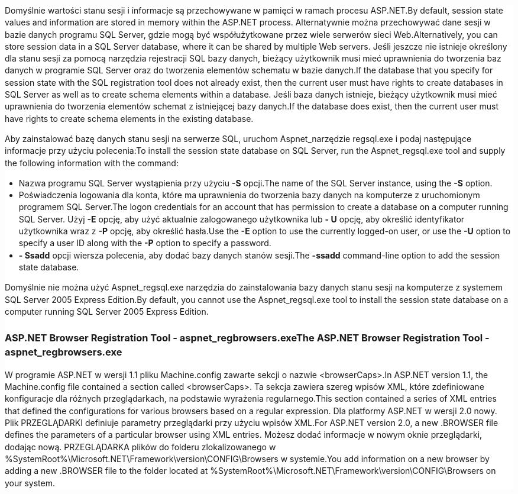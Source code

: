 <span data-ttu-id="8d2c3-347">Domyślnie wartości stanu sesji i informacje są przechowywane w pamięci w ramach procesu ASP.NET.</span><span class="sxs-lookup"><span data-stu-id="8d2c3-347">By default, session state values and information are stored in memory within the ASP.NET process.</span></span> <span data-ttu-id="8d2c3-348">Alternatywnie można przechowywać dane sesji w bazie danych programu SQL Server, gdzie mogą być współużytkowane przez wiele serwerów sieci Web.</span><span class="sxs-lookup"><span data-stu-id="8d2c3-348">Alternatively, you can store session data in a SQL Server database, where it can be shared by multiple Web servers.</span></span> <span data-ttu-id="8d2c3-349">Jeśli jeszcze nie istnieje określony dla stanu sesji za pomocą narzędzia rejestracji SQL bazy danych, bieżący użytkownik musi mieć uprawnienia do tworzenia baz danych w programie SQL Server oraz do tworzenia elementów schematu w bazie danych.</span><span class="sxs-lookup"><span data-stu-id="8d2c3-349">If the database that you specify for session state with the SQL registration tool does not already exist, then the current user must have rights to create databases in SQL Server as well as to create schema elements within a database.</span></span> <span data-ttu-id="8d2c3-350">Jeśli baza danych istnieje, bieżący użytkownik musi mieć uprawnienia do tworzenia elementów schemat z istniejącej bazy danych.</span><span class="sxs-lookup"><span data-stu-id="8d2c3-350">If the database does exist, then the current user must have rights to create schema elements in the existing database.</span></span>

<span data-ttu-id="8d2c3-351">Aby zainstalować bazę danych stanu sesji na serwerze SQL, uruchom Aspnet\_narzędzie regsql.exe i podaj następujące informacje przy użyciu polecenia:</span><span class="sxs-lookup"><span data-stu-id="8d2c3-351">To install the session state database on SQL Server, run the Aspnet\_regsql.exe tool and supply the following information with the command:</span></span>

- <span data-ttu-id="8d2c3-352">Nazwa programu SQL Server wystąpienia przy użyciu **-S** opcji.</span><span class="sxs-lookup"><span data-stu-id="8d2c3-352">The name of the SQL Server instance, using the **-S** option.</span></span>
- <span data-ttu-id="8d2c3-353">Poświadczenia logowania dla konta, które ma uprawnienia do tworzenia bazy danych na komputerze z uruchomionym programem SQL Server.</span><span class="sxs-lookup"><span data-stu-id="8d2c3-353">The logon credentials for an account that has permission to create a database on a computer running SQL Server.</span></span> <span data-ttu-id="8d2c3-354">Użyj **-E** opcję, aby użyć aktualnie zalogowanego użytkownika lub **- U** opcję, aby określić identyfikator użytkownika wraz z **-P** opcję, aby określić hasła.</span><span class="sxs-lookup"><span data-stu-id="8d2c3-354">Use the **-E** option to use the currently logged-on user, or use the **-U** option to specify a user ID along with the **-P** option to specify a password.</span></span>
- <span data-ttu-id="8d2c3-355">**- Ssadd** opcji wiersza polecenia, aby dodać bazy danych stanów sesji.</span><span class="sxs-lookup"><span data-stu-id="8d2c3-355">The **-ssadd** command-line option to add the session state database.</span></span>

<span data-ttu-id="8d2c3-356">Domyślnie nie można użyć Aspnet\_regsql.exe narzędzia do zainstalowania bazy danych stanu sesji na komputerze z systemem SQL Server 2005 Express Edition.</span><span class="sxs-lookup"><span data-stu-id="8d2c3-356">By default, you cannot use the Aspnet\_regsql.exe tool to install the session state database on a computer running SQL Server 2005 Express Edition.</span></span>

### <a name="the-aspnet-browser-registration-tool---aspnetregbrowsersexe"></a><span data-ttu-id="8d2c3-357">ASP.NET Browser Registration Tool - aspnet\_regbrowsers.exe</span><span class="sxs-lookup"><span data-stu-id="8d2c3-357">The ASP.NET Browser Registration Tool - aspnet\_regbrowsers.exe</span></span>

<span data-ttu-id="8d2c3-358">W programie ASP.NET w wersji 1.1 pliku Machine.config zawarte sekcji o nazwie &lt;browserCaps&gt;.</span><span class="sxs-lookup"><span data-stu-id="8d2c3-358">In ASP.NET version 1.1, the Machine.config file contained a section called &lt;browserCaps&gt;.</span></span> <span data-ttu-id="8d2c3-359">Ta sekcja zawiera szereg wpisów XML, które zdefiniowane konfiguracje dla różnych przeglądarkach, na podstawie wyrażenia regularnego.</span><span class="sxs-lookup"><span data-stu-id="8d2c3-359">This section contained a series of XML entries that defined the configurations for various browsers based on a regular expression.</span></span> <span data-ttu-id="8d2c3-360">Dla platformy ASP.NET w wersji 2.0 nowy. Plik PRZEGLĄDARKI definiuje parametry przeglądarki przy użyciu wpisów XML.</span><span class="sxs-lookup"><span data-stu-id="8d2c3-360">For ASP.NET version 2.0, a new .BROWSER file defines the parameters of a particular browser using XML entries.</span></span> <span data-ttu-id="8d2c3-361">Możesz dodać informacje w nowym oknie przeglądarki, dodając nową. PRZEGLĄDARKA plików do folderu zlokalizowanego w %SystemRoot%\Microsoft.NET\Framework\version\CONFIG\Browsers w systemie.</span><span class="sxs-lookup"><span data-stu-id="8d2c3-361">You add information on a new browser by adding a new .BROWSER file to the folder located at %SystemRoot%\Microsoft.NET\Framework\version\CONFIG\Browsers on your system.</span></span>
